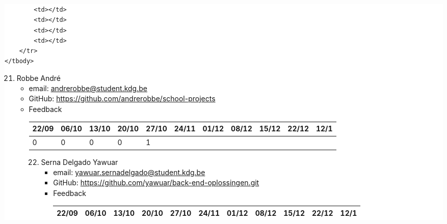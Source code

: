 			<td></td>
			<td></td>
			<td></td>
			<td></td>
		</tr>
	</tbody>
</table>

21. Robbe André
	- email: andrerobbe@student.kdg.be
	- GitHub: https://github.com/andrerobbe/school-projects
	- Feedback <table>
	<thead>
		<tr>
			<th>22/09</th>
			<th>06/10</th>
			<th>13/10</th>
			<th>20/10</th>
			<th>27/10</th>
			<th>24/11</th>
			<th>01/12</th>
			<th>08/12</th>
			<th>15/12</th>
			<th>22/12</th>
			<th>12/1</th>
		</tr>
	</thead>
	<tbody>
		<tr>
			<td>0</td>
			<td>0</td>
			<td>0</td>
			<td>0</td>
			<td>1</td>
			<td></td>
			<td></td>
			<td></td>
			<td></td>
			<td></td>
			<td></td>
		</tr>
	</tbody>
</table>

22. Serna Delgado Yawuar
	- email: yawuar.sernadelgado@student.kdg.be
	- GitHub: https://github.com/yawuar/back-end-oplossingen.git
	- Feedback <table>
	<thead>
		<tr>
			<th>22/09</th>
			<th>06/10</th>
			<th>13/10</th>
			<th>20/10</th>
			<th>27/10</th>
			<th>24/11</th>
			<th>01/12</th>
			<th>08/12</th>
			<th>15/12</th>
			<th>22/12</th>
			<th>12/1</th>
		</tr>
	</thead>
	<tbody>